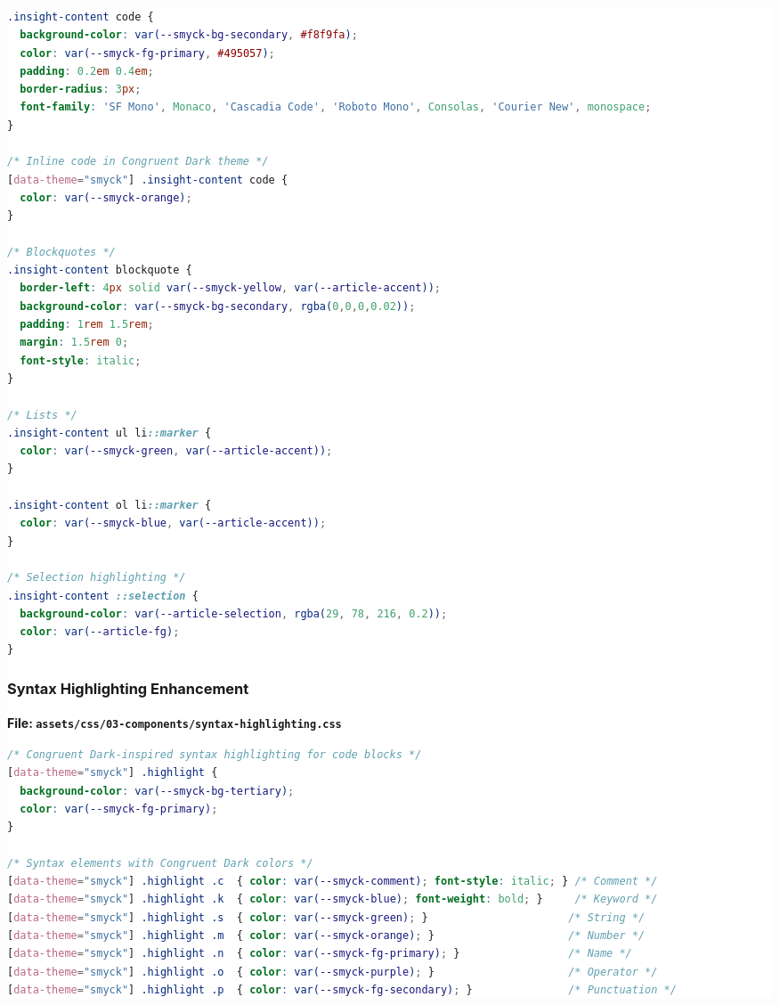 ```css
.insight-content code {
  background-color: var(--smyck-bg-secondary, #f8f9fa);
  color: var(--smyck-fg-primary, #495057);
  padding: 0.2em 0.4em;
  border-radius: 3px;
  font-family: 'SF Mono', Monaco, 'Cascadia Code', 'Roboto Mono', Consolas, 'Courier New', monospace;
}

/* Inline code in Congruent Dark theme */
[data-theme="smyck"] .insight-content code {
  color: var(--smyck-orange);
}

/* Blockquotes */
.insight-content blockquote {
  border-left: 4px solid var(--smyck-yellow, var(--article-accent));
  background-color: var(--smyck-bg-secondary, rgba(0,0,0,0.02));
  padding: 1rem 1.5rem;
  margin: 1.5rem 0;
  font-style: italic;
}

/* Lists */
.insight-content ul li::marker {
  color: var(--smyck-green, var(--article-accent));
}

.insight-content ol li::marker {
  color: var(--smyck-blue, var(--article-accent));
}

/* Selection highlighting */
.insight-content ::selection {
  background-color: var(--article-selection, rgba(29, 78, 216, 0.2));
  color: var(--article-fg);
}
```

### Syntax Highlighting Enhancement

**File: `assets/css/03-components/syntax-highlighting.css`**
```css
/* Congruent Dark-inspired syntax highlighting for code blocks */
[data-theme="smyck"] .highlight {
  background-color: var(--smyck-bg-tertiary);
  color: var(--smyck-fg-primary);
}

/* Syntax elements with Congruent Dark colors */
[data-theme="smyck"] .highlight .c  { color: var(--smyck-comment); font-style: italic; } /* Comment */
[data-theme="smyck"] .highlight .k  { color: var(--smyck-blue); font-weight: bold; }     /* Keyword */
[data-theme="smyck"] .highlight .s  { color: var(--smyck-green); }                      /* String */
[data-theme="smyck"] .highlight .m  { color: var(--smyck-orange); }                     /* Number */
[data-theme="smyck"] .highlight .n  { color: var(--smyck-fg-primary); }                 /* Name */
[data-theme="smyck"] .highlight .o  { color: var(--smyck-purple); }                     /* Operator */
[data-theme="smyck"] .highlight .p  { color: var(--smyck-fg-secondary); }               /* Punctuation */
```